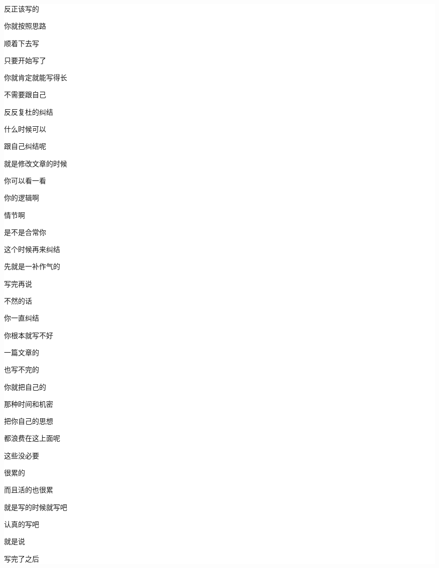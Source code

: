 反正该写的

你就按照思路

顺着下去写

只要开始写了

你就肯定就能写得长

不需要跟自己

反反复杜的纠结

什么时候可以

跟自己纠结呢

就是修改文章的时候

你可以看一看

你的逻辑啊

情节啊

是不是合常你

这个时候再来纠结

先就是一补作气的

写完再说

不然的话

你一直纠结

你根本就写不好

一篇文章的

也写不完的

你就把自己的

那种时间和机密

把你自己的思想

都浪费在这上面呢

这些没必要

很累的

而且活的也很累

就是写的时候就写吧

认真的写吧

就是说

写完了之后
